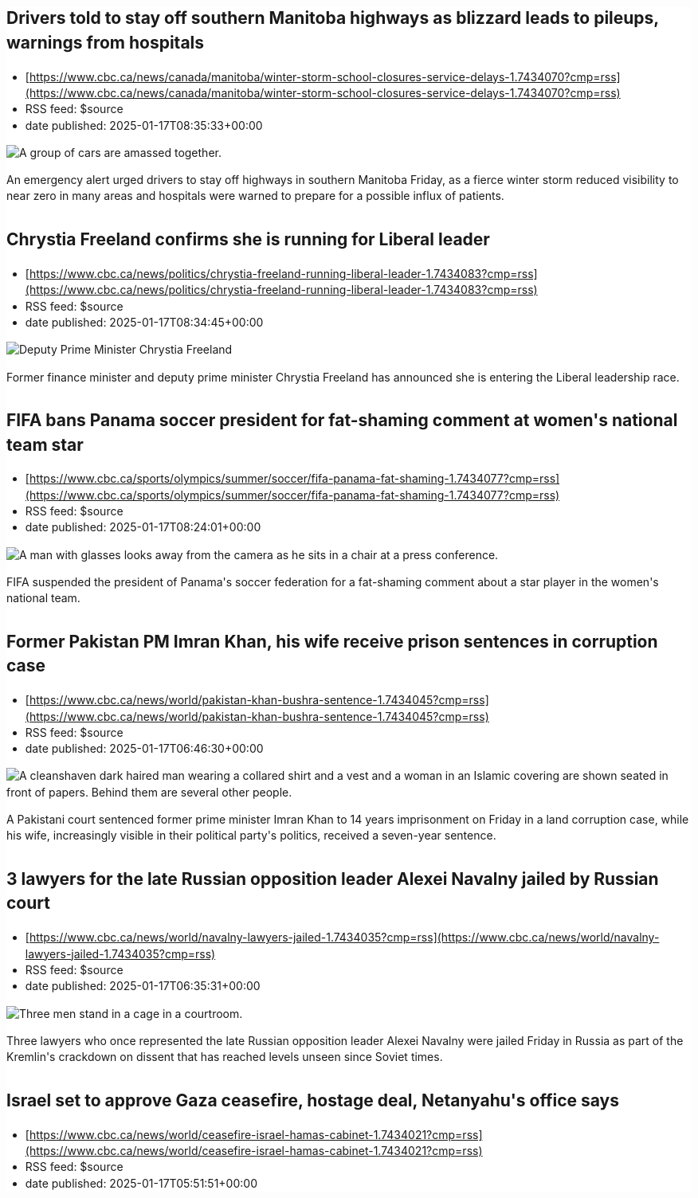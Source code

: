 ## Drivers told to stay off southern Manitoba highways as blizzard leads to pileups, warnings from hospitals
 - [https://www.cbc.ca/news/canada/manitoba/winter-storm-school-closures-service-delays-1.7434070?cmp=rss](https://www.cbc.ca/news/canada/manitoba/winter-storm-school-closures-service-delays-1.7434070?cmp=rss)
 - RSS feed: $source
 - date published: 2025-01-17T08:35:33+00:00

<img src='https://i.cbc.ca/1.7434637.1737144843!/fileImage/httpImage/image.jpg_gen/derivatives/16x9_620/roland-pileup.jpg' alt='A group of cars are amassed together. ' width='620' height='349' title='Several vehicles were involved in a pileup near highways 23 and 3, close to Roland, Man., on Friday, Jan. 17, 2025.'/><p>An emergency alert urged drivers to stay off highways in southern Manitoba Friday, as a fierce winter storm reduced visibility to near zero in many areas and hospitals were warned to prepare for a possible influx of patients.</p>

## Chrystia Freeland confirms she is running for Liberal leader
 - [https://www.cbc.ca/news/politics/chrystia-freeland-running-liberal-leader-1.7434083?cmp=rss](https://www.cbc.ca/news/politics/chrystia-freeland-running-liberal-leader-1.7434083?cmp=rss)
 - RSS feed: $source
 - date published: 2025-01-17T08:34:45+00:00

<img src='https://i.cbc.ca/1.7392754.1732562186!/cpImage/httpImage/image.jpg_gen/derivatives/16x9_620/parliament-20241119.jpg' alt='Deputy Prime Minister Chrystia Freeland ' width='620' height='349' title='Minister of Finance and Deputy Prime Minister Chrystia Freeland speaks at a press conference in Ottawa on Tuesday, Nov. 19, 2024. THE CANADIAN PRESS/ Patrick Doyle'/><p>Former finance minister and deputy prime minister Chrystia Freeland has announced she is entering the Liberal leadership race.</p>

## FIFA bans Panama soccer president for fat-shaming comment at women's national team star
 - [https://www.cbc.ca/sports/olympics/summer/soccer/fifa-panama-fat-shaming-1.7434077?cmp=rss](https://www.cbc.ca/sports/olympics/summer/soccer/fifa-panama-fat-shaming-1.7434077?cmp=rss)
 - RSS feed: $source
 - date published: 2025-01-17T08:24:01+00:00

<img src='https://i.cbc.ca/1.7434078.1737120035!/fileImage/httpImage/image.jpg_gen/derivatives/16x9_620/2169470650.jpg' alt='A man with glasses looks away from the camera as he sits in a chair at a press conference.' width='620' height='349' title='The president of the Panamanian Football Federation, Manuel Arias, looks on during a press conference at the Public Ministry in Panama City in September 2024. Arias is in hot water with FIFA over comments he made about one of his women&apos;s national team players.'/><p>FIFA suspended the president of Panama's soccer federation for a fat-shaming comment about a star player in the women's national team.</p>

## Former Pakistan PM Imran Khan, his wife receive prison sentences in corruption case
 - [https://www.cbc.ca/news/world/pakistan-khan-bushra-sentence-1.7434045?cmp=rss](https://www.cbc.ca/news/world/pakistan-khan-bushra-sentence-1.7434045?cmp=rss)
 - RSS feed: $source
 - date published: 2025-01-17T06:46:30+00:00

<img src='https://i.cbc.ca/1.7434048.1737112086!/fileImage/httpImage/image.jpg_gen/derivatives/16x9_620/1537894360.jpg' alt='A cleanshaven dark haired man wearing a collared shirt and a vest and a woman in an Islamic covering are shown seated in front of papers. Behind them are several other people.' width='620' height='349' title='Pakistan&apos;s former Prime Minister, Imran Khan, right, along with his wife Bushra Bibi, left, sign surety bonds for bail in various cases, in Lahore on July 17, 2023. '/><p>A Pakistani court sentenced former prime minister Imran Khan to 14 years imprisonment on Friday in a land corruption case, while his wife, increasingly visible in their political party's politics, received a seven-year sentence.</p>

## 3 lawyers for the late Russian opposition leader Alexei Navalny jailed by Russian court
 - [https://www.cbc.ca/news/world/navalny-lawyers-jailed-1.7434035?cmp=rss](https://www.cbc.ca/news/world/navalny-lawyers-jailed-1.7434035?cmp=rss)
 - RSS feed: $source
 - date published: 2025-01-17T06:35:31+00:00

<img src='https://i.cbc.ca/1.7434039.1737103209!/fileImage/httpImage/image.JPG_gen/derivatives/16x9_620/russia-navalny-lawyers.JPG' alt='Three men stand in a cage in a courtroom.' width='620' height='349' title='Lawyers Igor Sergunin, Alexei Liptser and Vadim Kobzev, who represented Russian opposition leader Alexei Navalny, attend a court hearing on charges of taking part in an extremist organisation, in the town of Petushki in the Vladimir Region, Russia January 17, 2025. REUTERS/Yulia Morozova'/><p>Three lawyers who once represented the late Russian opposition leader Alexei Navalny were jailed Friday in Russia as part of the Kremlin's crackdown on dissent that has reached levels unseen since Soviet times.</p>

## Israel set to approve Gaza ceasefire, hostage deal, Netanyahu's office says
 - [https://www.cbc.ca/news/world/ceasefire-israel-hamas-cabinet-1.7434021?cmp=rss](https://www.cbc.ca/news/world/ceasefire-israel-hamas-cabinet-1.7434021?cmp=rss)
 - RSS feed: $source
 - date published: 2025-01-17T05:51:51+00:00
